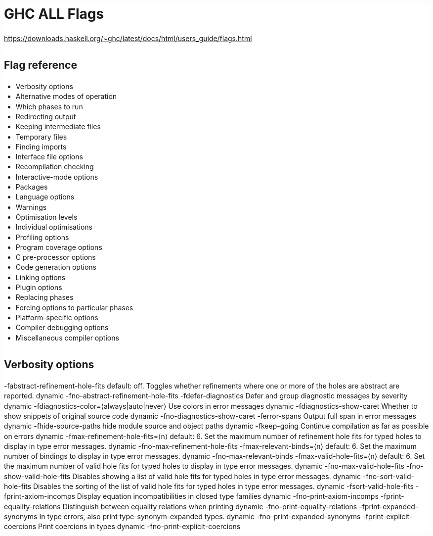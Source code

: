 # GHC ALL Flags

https://downloads.haskell.org/~ghc/latest/docs/html/users_guide/flags.html


## Flag reference

- Verbosity options
- Alternative modes of operation
- Which phases to run
- Redirecting output
- Keeping intermediate files
- Temporary files
- Finding imports
- Interface file options
- Recompilation checking
- Interactive-mode options
- Packages
- Language options
- Warnings
- Optimisation levels
- Individual optimisations
- Profiling options
- Program coverage options
- C pre-processor options
- Code generation options
- Linking options
- Plugin options
- Replacing phases
- Forcing options to particular phases
- Platform-specific options
- Compiler debugging options
- Miscellaneous compiler options


## Verbosity options

-fabstract-refinement-hole-fits	default: off. Toggles whether refinements where one or more of the holes are abstract are reported.	dynamic	-fno-abstract-refinement-hole-fits
-fdefer-diagnostics	Defer and group diagnostic messages by severity	dynamic	
-fdiagnostics-color=⟨always|auto|never⟩	Use colors in error messages	dynamic	
-fdiagnostics-show-caret	Whether to show snippets of original source code	dynamic	-fno-diagnostics-show-caret
-ferror-spans	Output full span in error messages	dynamic	
-fhide-source-paths	hide module source and object paths	dynamic	
-fkeep-going	Continue compilation as far as possible on errors	dynamic	
-fmax-refinement-hole-fits=⟨n⟩	default: 6. Set the maximum number of refinement hole fits for typed holes to display in type error messages.	dynamic	-fno-max-refinement-hole-fits
-fmax-relevant-binds=⟨n⟩	default: 6. Set the maximum number of bindings to display in type error messages.	dynamic	-fno-max-relevant-binds
-fmax-valid-hole-fits=⟨n⟩	default: 6. Set the maximum number of valid hole fits for typed holes to display in type error messages.	dynamic	-fno-max-valid-hole-fits
-fno-show-valid-hole-fits	Disables showing a list of valid hole fits for typed holes in type error messages.	dynamic	
-fno-sort-valid-hole-fits	Disables the sorting of the list of valid hole fits for typed holes in type error messages.	dynamic	-fsort-valid-hole-fits
-fprint-axiom-incomps	Display equation incompatibilities in closed type families	dynamic	-fno-print-axiom-incomps
-fprint-equality-relations	Distinguish between equality relations when printing	dynamic	-fno-print-equality-relations
-fprint-expanded-synonyms	In type errors, also print type-synonym-expanded types.	dynamic	-fno-print-expanded-synonyms
-fprint-explicit-coercions	Print coercions in types	dynamic	-fno-print-explicit-coercions